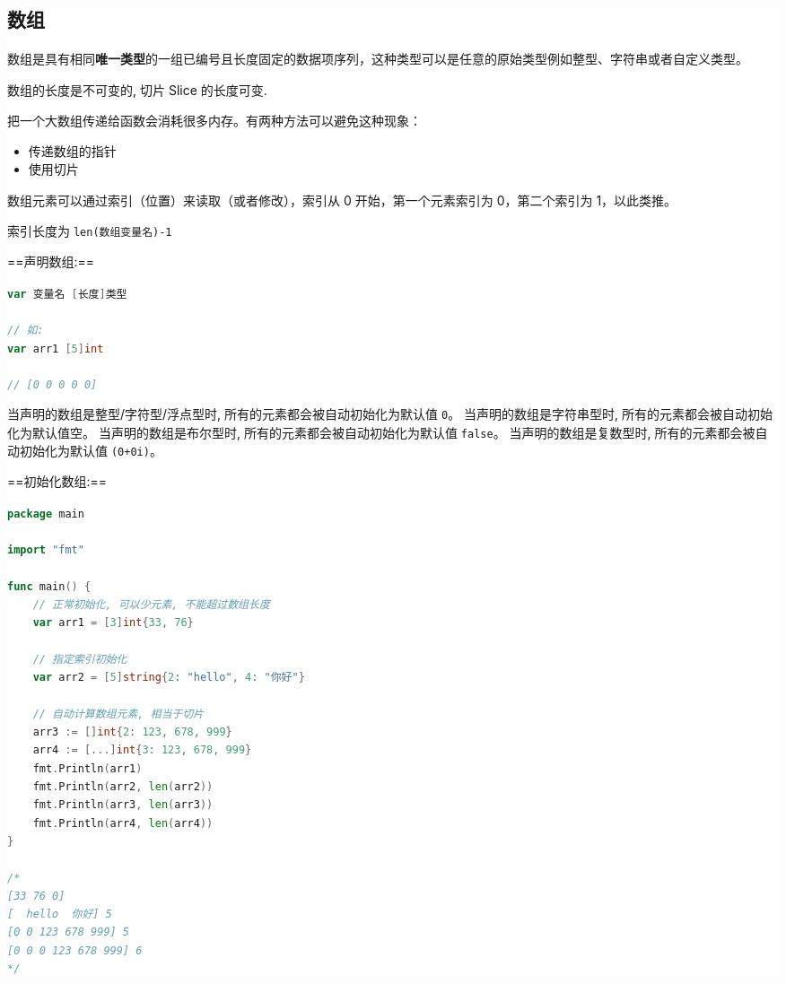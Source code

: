 ## 数组

数组是具有相同**唯一类型**的一组已编号且长度固定的数据项序列，这种类型可以是任意的原始类型例如整型、字符串或者自定义类型。

数组的长度是不可变的, 切片 Slice 的长度可变.

把一个大数组传递给函数会消耗很多内存。有两种方法可以避免这种现象：

- 传递数组的指针
- 使用切片

数组元素可以通过索引（位置）来读取（或者修改），索引从 0 开始，第一个元素索引为 0，第二个索引为 1，以此类推。

索引长度为 `len(数组变量名)-1`

==声明数组:==

```go
var 变量名 [长度]类型

// 如:
var arr1 [5]int

// [0 0 0 0 0]
```

当声明的数组是整型/字符型/浮点型时, 所有的元素都会被自动初始化为默认值 `0`。
当声明的数组是字符串型时, 所有的元素都会被自动初始化为默认值空。
当声明的数组是布尔型时, 所有的元素都会被自动初始化为默认值 `false`。
当声明的数组是复数型时, 所有的元素都会被自动初始化为默认值 `(0+0i)`。

==初始化数组:==

```go
package main

import "fmt"

func main() {
	// 正常初始化, 可以少元素, 不能超过数组长度
	var arr1 = [3]int{33, 76}

	// 指定索引初始化
	var arr2 = [5]string{2: "hello", 4: "你好"}

	// 自动计算数组元素, 相当于切片
	arr3 := []int{2: 123, 678, 999}
	arr4 := [...]int{3: 123, 678, 999}
	fmt.Println(arr1)
	fmt.Println(arr2, len(arr2))
	fmt.Println(arr3, len(arr3))
	fmt.Println(arr4, len(arr4))
}

/*
[33 76 0]
[  hello  你好] 5
[0 0 123 678 999] 5
[0 0 0 123 678 999] 6
*/
```
